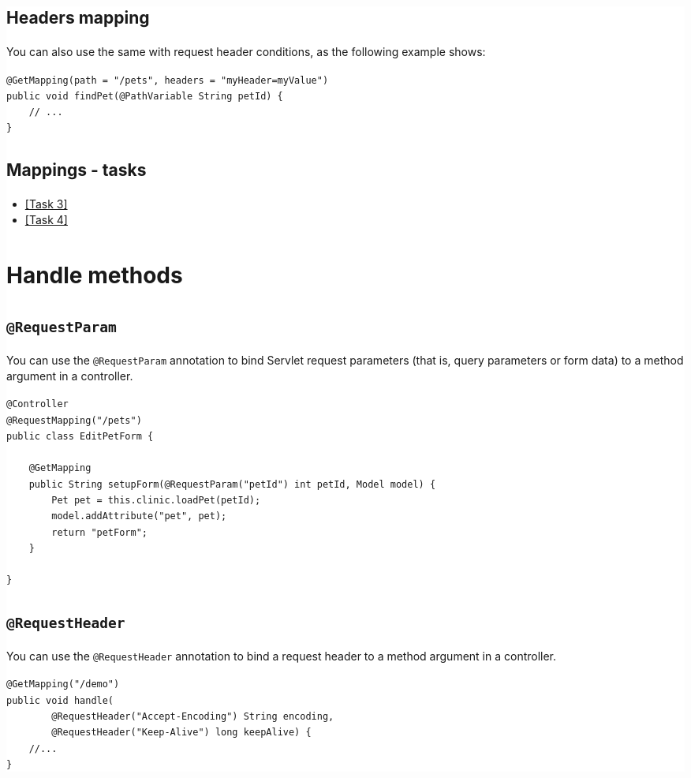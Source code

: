 ## Headers mapping



You can also use the same with request header conditions, as the following example shows:

```
@GetMapping(path = "/pets", headers = "myHeader=myValue") 
public void findPet(@PathVariable String petId) {
    // ...
}
```

## Mappings - tasks

* <a href="spring-web-tasks.html#/zadanie-3" target="_blank">[Task 3]</a>
* <a href="spring-web-tasks.html#/zadanie-4" target="_blank">[Task 4]</a>

# Handle methods

## `@RequestParam`



You can use the `@RequestParam` annotation to bind Servlet request parameters (that is, query parameters or form data) to a method argument in a controller.


```
@Controller
@RequestMapping("/pets")
public class EditPetForm {

    @GetMapping
    public String setupForm(@RequestParam("petId") int petId, Model model) { 
        Pet pet = this.clinic.loadPet(petId);
        model.addAttribute("pet", pet);
        return "petForm";
    }

}
```

## `@RequestHeader`

You can use the `@RequestHeader` annotation to bind a request header to a method argument in a controller.


```
@GetMapping("/demo")
public void handle(
        @RequestHeader("Accept-Encoding") String encoding, 
        @RequestHeader("Keep-Alive") long keepAlive) { 
    //...
}
```
